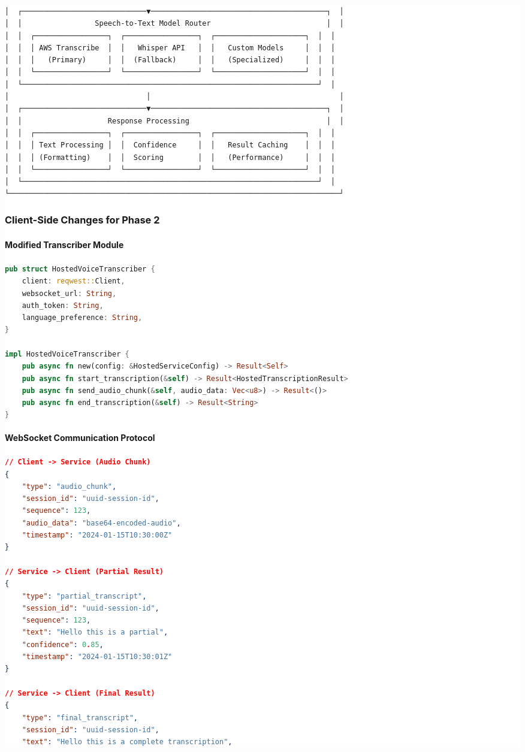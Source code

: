 ```
│  ┌─────────────────────────────▼─────────────────────────────────────────┐  │
│  │                 Speech-to-Text Model Router                           │  │
│  │  ┌─────────────────┐  ┌─────────────────┐  ┌─────────────────────┐  │  │
│  │  │ AWS Transcribe  │  │   Whisper API   │  │   Custom Models     │  │  │
│  │  │   (Primary)     │  │  (Fallback)     │  │   (Specialized)     │  │  │
│  │  └─────────────────┘  └─────────────────┘  └─────────────────────┘  │  │
│  └─────────────────────────────────────────────────────────────────────┘  │
│                                │                                            │
│  ┌─────────────────────────────▼─────────────────────────────────────────┐  │
│  │                    Response Processing                                │  │
│  │  ┌─────────────────┐  ┌─────────────────┐  ┌─────────────────────┐  │  │
│  │  │ Text Processing │  │  Confidence     │  │   Result Caching    │  │  │
│  │  │ (Formatting)    │  │  Scoring        │  │   (Performance)     │  │  │
│  │  └─────────────────┘  └─────────────────┘  └─────────────────────┘  │  │
│  └─────────────────────────────────────────────────────────────────────┘  │
└─────────────────────────────────────────────────────────────────────────────┘
```

### **Client-Side Changes for Phase 2**

#### **Modified Transcriber Module**
```rust
pub struct HostedVoiceTranscriber {
    client: reqwest::Client,
    websocket_url: String,
    auth_token: String,
    language_preference: String,
}

impl HostedVoiceTranscriber {
    pub async fn new(config: &HostedServiceConfig) -> Result<Self>
    pub async fn start_transcription(&self) -> Result<HostedTranscriptionResult>
    pub async fn send_audio_chunk(&self, audio_data: Vec<u8>) -> Result<()>
    pub async fn end_transcription(&self) -> Result<String>
}
```

#### **WebSocket Communication Protocol**
```json
// Client -> Service (Audio Chunk)
{
    "type": "audio_chunk",
    "session_id": "uuid-session-id",
    "sequence": 123,
    "audio_data": "base64-encoded-audio",
    "timestamp": "2024-01-15T10:30:00Z"
}

// Service -> Client (Partial Result)
{
    "type": "partial_transcript",
    "session_id": "uuid-session-id",
    "sequence": 123,
    "text": "Hello this is a partial",
    "confidence": 0.85,
    "timestamp": "2024-01-15T10:30:01Z"
}

// Service -> Client (Final Result)
{
    "type": "final_transcript",
    "session_id": "uuid-session-id",
    "text": "Hello this is a complete transcription",
```